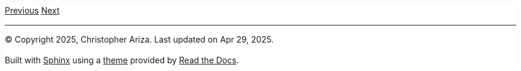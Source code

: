 [Previous](index_nanosecond-accessor_regular_expression.md "Detail: IndexNanosecond: Accessor Regular Expression")
[Next](index_nanosecond-accessor_type_clinic.md "Detail: IndexNanosecond: Accessor Type Clinic")

---

© Copyright 2025, Christopher Ariza.
Last updated on Apr 29, 2025.

Built with [Sphinx](https://www.sphinx-doc.org/) using a
[theme](https://github.com/readthedocs/sphinx_rtd_theme)
provided by [Read the Docs](https://readthedocs.org).